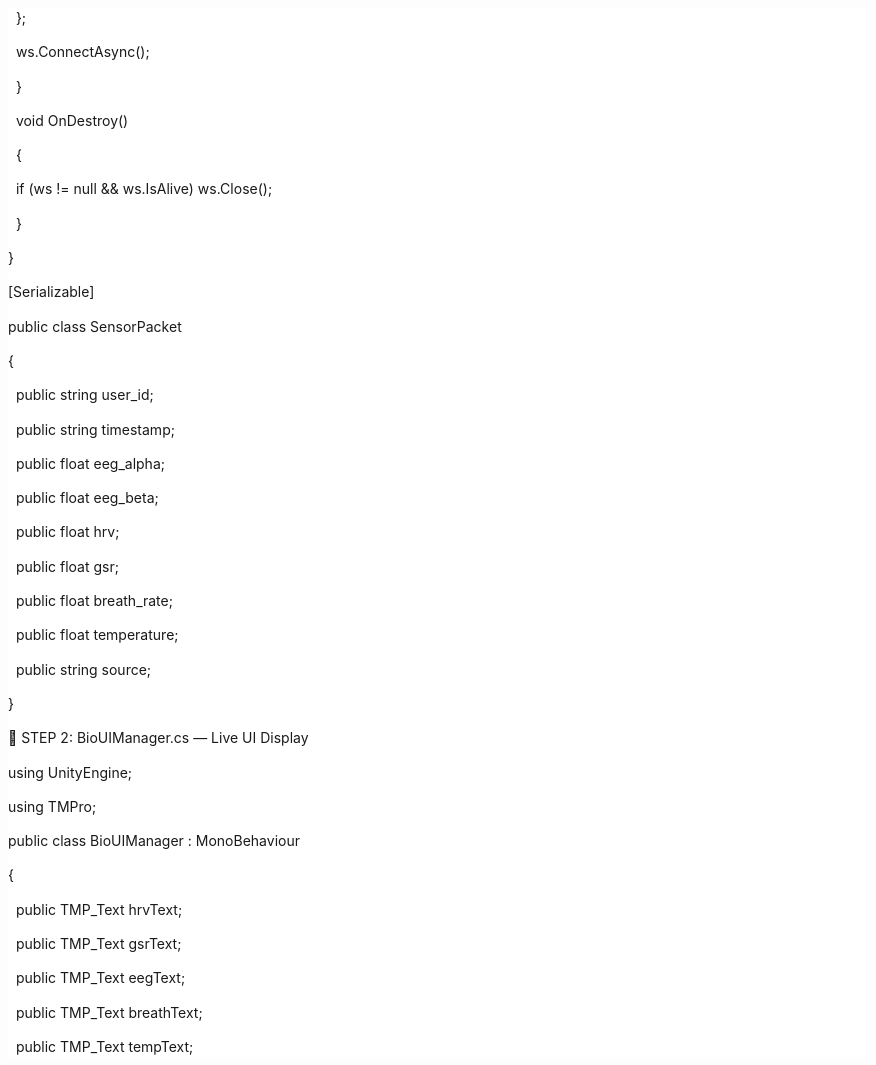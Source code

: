 &nbsp;       };

&nbsp;       ws.ConnectAsync();

&nbsp;   }



&nbsp;   void OnDestroy()

&nbsp;   {

&nbsp;       if (ws != null \&\& ws.IsAlive) ws.Close();

&nbsp;   }

}



\[Serializable]

public class SensorPacket

{

&nbsp;   public string user\_id;

&nbsp;   public string timestamp;

&nbsp;   public float eeg\_alpha;

&nbsp;   public float eeg\_beta;

&nbsp;   public float hrv;

&nbsp;   public float gsr;

&nbsp;   public float breath\_rate;

&nbsp;   public float temperature;

&nbsp;   public string source;

}

🧠 STEP 2: BioUIManager.cs — Live UI Display

using UnityEngine;

using TMPro;



public class BioUIManager : MonoBehaviour

{

&nbsp;   public TMP\_Text hrvText;

&nbsp;   public TMP\_Text gsrText;

&nbsp;   public TMP\_Text eegText;

&nbsp;   public TMP\_Text breathText;

&nbsp;   public TMP\_Text tempText;
